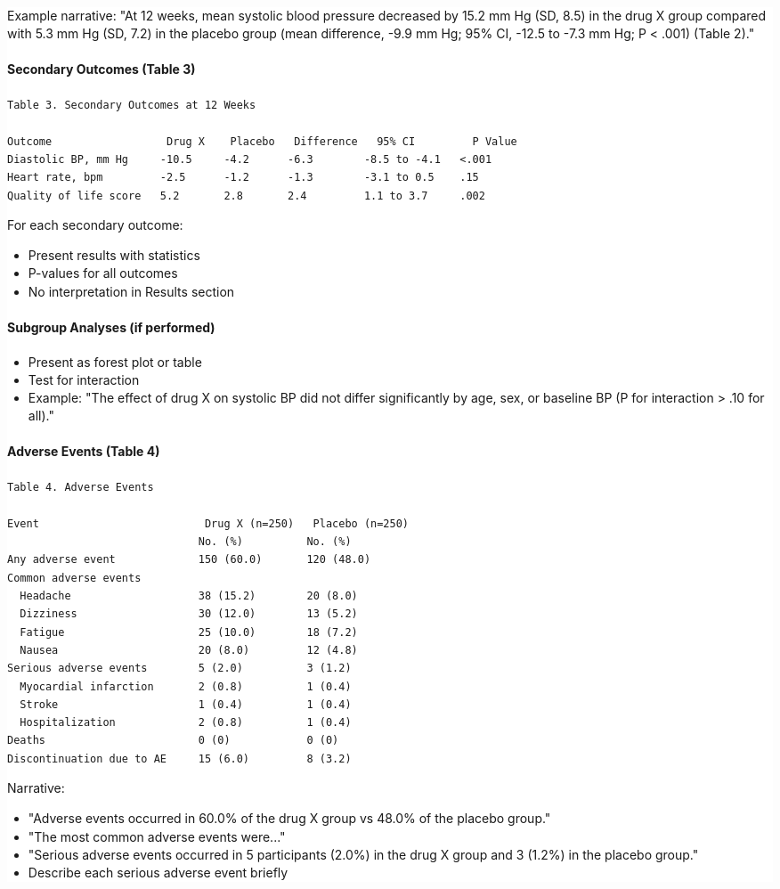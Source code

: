 Example narrative:
"At 12 weeks, mean systolic blood pressure decreased by 15.2 mm Hg (SD, 8.5) in the drug X group compared with 5.3 mm Hg (SD, 7.2) in the placebo group (mean difference, -9.9 mm Hg; 95% CI, -12.5 to -7.3 mm Hg; P < .001) (Table 2)."

#### Secondary Outcomes (Table 3)
```
Table 3. Secondary Outcomes at 12 Weeks

Outcome                  Drug X    Placebo   Difference   95% CI         P Value
Diastolic BP, mm Hg     -10.5     -4.2      -6.3        -8.5 to -4.1   <.001
Heart rate, bpm         -2.5      -1.2      -1.3        -3.1 to 0.5    .15
Quality of life score   5.2       2.8       2.4         1.1 to 3.7     .002
```

For each secondary outcome:
- Present results with statistics
- P-values for all outcomes
- No interpretation in Results section

#### Subgroup Analyses (if performed)
- Present as forest plot or table
- Test for interaction
- Example: "The effect of drug X on systolic BP did not differ significantly by age, sex, or baseline BP (P for interaction > .10 for all)."

#### Adverse Events (Table 4)
```
Table 4. Adverse Events

Event                          Drug X (n=250)   Placebo (n=250)
                              No. (%)          No. (%)
Any adverse event             150 (60.0)       120 (48.0)
Common adverse events
  Headache                    38 (15.2)        20 (8.0)
  Dizziness                   30 (12.0)        13 (5.2)
  Fatigue                     25 (10.0)        18 (7.2)
  Nausea                      20 (8.0)         12 (4.8)
Serious adverse events        5 (2.0)          3 (1.2)
  Myocardial infarction       2 (0.8)          1 (0.4)
  Stroke                      1 (0.4)          1 (0.4)
  Hospitalization             2 (0.8)          1 (0.4)
Deaths                        0 (0)            0 (0)
Discontinuation due to AE     15 (6.0)         8 (3.2)
```

Narrative:
- "Adverse events occurred in 60.0% of the drug X group vs 48.0% of the placebo group."
- "The most common adverse events were..."
- "Serious adverse events occurred in 5 participants (2.0%) in the drug X group and 3 (1.2%) in the placebo group."
- Describe each serious adverse event briefly
